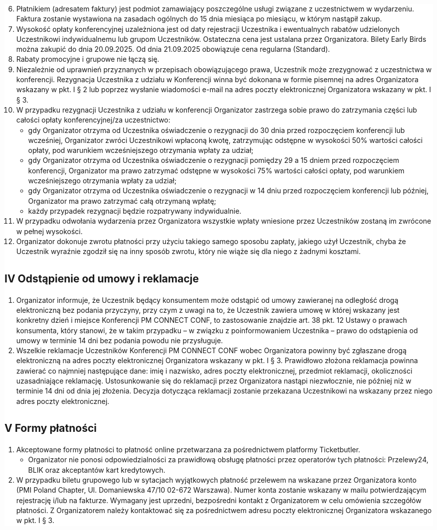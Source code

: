6. Płatnikiem (adresatem faktury) jest podmiot zamawiający poszczególne usługi związane z uczestnictwem w wydarzeniu. Faktura zostanie wystawiona na zasadach ogólnych do 15 dnia miesiąca po miesiącu, w którym nastąpił zakup.  
7. Wysokość opłaty konferencyjnej uzależniona jest od daty rejestracji Uczestnika i ewentualnych rabatów udzielonych Uczestnikowi indywidualnemu lub grupom Uczestników. Ostateczna cena jest ustalana przez Organizatora. Bilety Early Birds można zakupić do dnia 20.09.2025. Od dnia 21.09.2025 obowiązuje cena regularna (Standard).  
8. Rabaty promocyjne i grupowe nie łączą się.  
9. Niezależnie od uprawnień przyznanych w przepisach obowiązującego prawa, Uczestnik może zrezygnować z uczestnictwa w konferencji. Rezygnacja Uczestnika z udziału w Konferencji winna być dokonana w formie pisemnej na adres Organizatora wskazany w pkt. I § 2 lub poprzez wysłanie wiadomości e-mail na adres poczty elektronicznej Organizatora wskazany w pkt. I § 3\.  
10. W przypadku rezygnacji Uczestnika z udziału w konferencji Organizator zastrzega sobie prawo do zatrzymania części lub całości opłaty konferencyjnej/za uczestnictwo:  
    - gdy Organizator otrzyma od Uczestnika oświadczenie o rezygnacji do 30 dnia przed rozpoczęciem konferencji lub wcześniej, Organizator zwróci Uczestnikowi wpłaconą kwotę, zatrzymując odstępne w wysokości 50% wartości całości opłaty, pod warunkiem wcześniejszego otrzymania wpłaty za udział;  
    - gdy Organizator otrzyma od Uczestnika oświadczenie o rezygnacji pomiędzy 29 a 15 dniem przed rozpoczęciem konferencji, Organizator ma prawo zatrzymać odstępne w wysokości 75% wartości całości opłaty, pod warunkiem wcześniejszego otrzymania wpłaty za udział;  
    - gdy Organizator otrzyma od Uczestnika oświadczenie o rezygnacji w 14 dniu przed rozpoczęciem konferencji lub później, Organizator ma prawo zatrzymać całą otrzymaną wpłatę;  
    - każdy przypadek rezygnacji będzie rozpatrywany indywidualnie.  
11. W przypadku odwołania wydarzenia przez Organizatora wszystkie wpłaty wniesione przez Uczestników zostaną im zwrócone w pełnej wysokości.  
12. Organizator dokonuje zwrotu płatności przy użyciu takiego samego sposobu zapłaty, jakiego użył Uczestnik, chyba że Uczestnik wyraźnie zgodził się na inny sposób zwrotu, który nie wiąże się dla niego z żadnymi kosztami.

## IV Odstąpienie od umowy i reklamacje

1.	Organizator informuje, że Uczestnik będący konsumentem może odstąpić od umowy zawieranej na odległość drogą elektroniczną bez podania przyczyny, przy czym z uwagi na to, że Uczestnik zawiera umowę w której wskazany jest konkretny dzień i miejsce Konferencji PM CONNECT CONF, to zastosowanie znajdzie art. 38 pkt. 12 Ustawy o prawach konsumenta, który stanowi, że w takim przypadku – w związku z poinformowaniem Uczestnika – prawo do odstąpienia od umowy w terminie 14 dni bez podania powodu nie przysługuje.
2.	Wszelkie reklamacje Uczestników Konferencji PM CONNECT CONF wobec Organizatora powinny być zgłaszane drogą elektroniczną na adres poczty elektronicznej Organizatora wskazany w pkt. I § 3. Prawidłowo złożona reklamacja powinna zawierać co najmniej następujące dane: imię i nazwisko, adres poczty elektronicznej, przedmiot reklamacji, okoliczności uzasadniające reklamację. Ustosunkowanie się do reklamacji przez Organizatora nastąpi niezwłocznie, nie później niż w terminie 14 dni od dnia jej złożenia. Decyzja dotycząca reklamacji zostanie przekazana Uczestnikowi na wskazany przez niego adres poczty elektronicznej. 

## V Formy płatności

1. Akceptowane formy płatności to płatność online przetwarzana za pośrednictwem platformy Ticketbutler.
    -  Organizator nie ponosi odpowiedzialności za prawidłową obsługę płatności przez operatorów tych płatności: Przelewy24, BLIK oraz akceptantów kart kredytowych.
2.	W przypadku biletu grupowego lub w sytacjach wyjątkowych płatność przelewem na wskazane przez Organizatora konto (PMI Poland Chapter, Ul. Domaniewska 47/10 02-672 Warszawa). Numer konta zostanie wskazany w mailu potwierdzającym rejestrację i/lub na fakturze. Wymagany jest uprzedni, bezpośredni kontakt z Organizatorem w celu omówienia szczegółów płatności. Z Organizatorem należy kontaktować się za pośrednictwem adresu poczty elektronicznej Organizatora wskazanego w pkt. I § 3.
